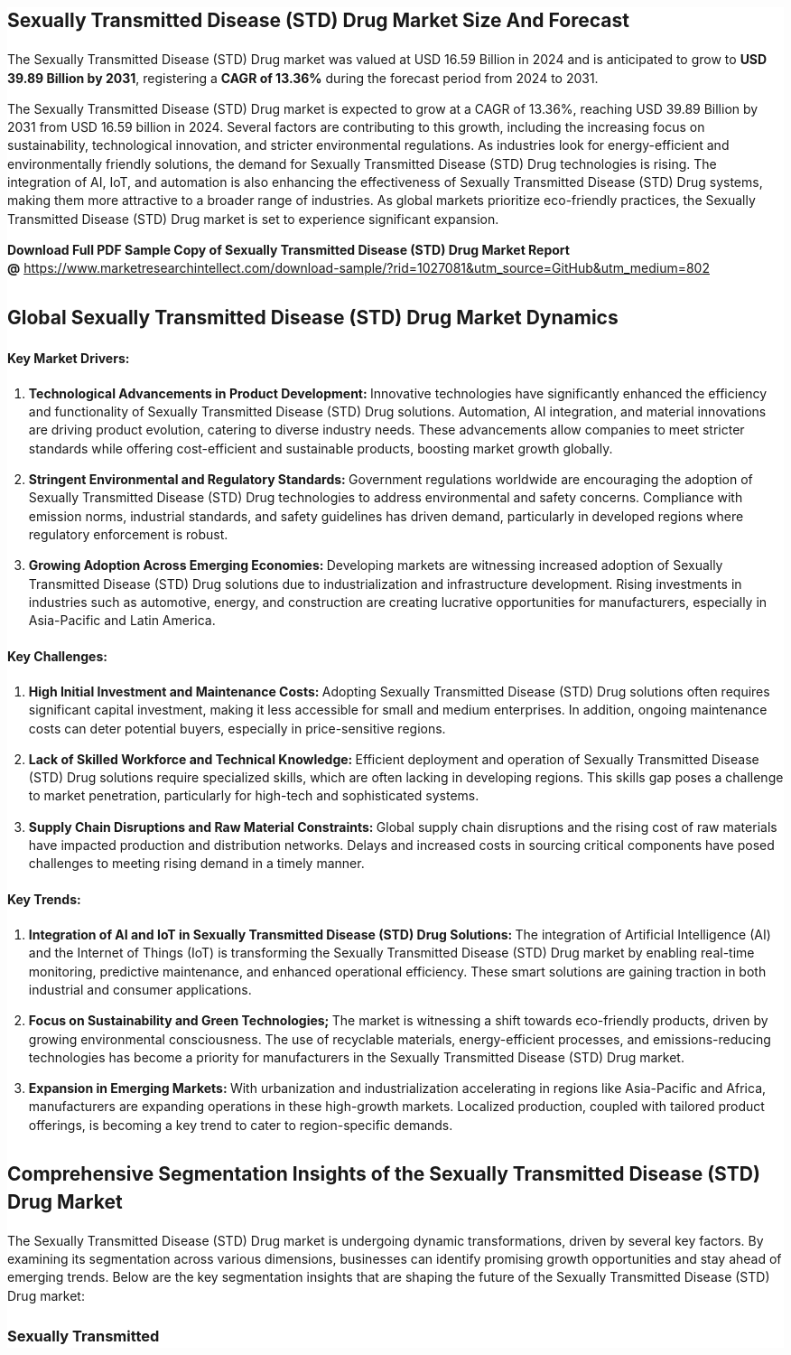 <h2>Sexually Transmitted Disease (STD) Drug Market Size And Forecast</h2><p>The Sexually Transmitted Disease (STD) Drug market was valued at USD 16.59 Billion in 2024 and is anticipated to grow to <strong>USD 39.89 Billion by 2031</strong>, registering a <strong>CAGR of 13.36%</strong> during the forecast period from 2024 to 2031.</p><p>The Sexually Transmitted Disease (STD) Drug market is expected to grow at a CAGR of 13.36%, reaching USD 39.89 Billion by 2031 from USD 16.59 billion in 2024. Several factors are contributing to this growth, including the increasing focus on sustainability, technological innovation, and stricter environmental regulations. As industries look for energy-efficient and environmentally friendly solutions, the demand for Sexually Transmitted Disease (STD) Drug technologies is rising. The integration of AI, IoT, and automation is also enhancing the effectiveness of Sexually Transmitted Disease (STD) Drug systems, making them more attractive to a broader range of industries. As global markets prioritize eco-friendly practices, the Sexually Transmitted Disease (STD) Drug market is set to experience significant expansion.</p><p><strong>Download Full PDF Sample Copy of Sexually Transmitted Disease (STD) Drug Market Report @</strong>&nbsp;<a href="https://www.marketresearchintellect.com/download-sample/?rid=1027081&amp;utm_source=GitHub&amp;utm_medium=802">https://www.marketresearchintellect.com/download-sample/?rid=1027081&amp;utm_source=GitHub&amp;utm_medium=802</a></p><h2>Global Sexually Transmitted Disease (STD) Drug Market Dynamics</h2><h4><strong>Key Market Drivers:</strong></h4><ol><li><p><strong>Technological Advancements in Product Development:&nbsp;</strong>Innovative technologies have significantly enhanced the efficiency and functionality of Sexually Transmitted Disease (STD) Drug solutions. Automation, AI integration, and material innovations are driving product evolution, catering to diverse industry needs. These advancements allow companies to meet stricter standards while offering cost-efficient and sustainable products, boosting market growth globally.</p></li><li><p><strong>Stringent Environmental and Regulatory Standards:&nbsp;</strong>Government regulations worldwide are encouraging the adoption of Sexually Transmitted Disease (STD) Drug technologies to address environmental and safety concerns. Compliance with emission norms, industrial standards, and safety guidelines has driven demand, particularly in developed regions where regulatory enforcement is robust.</p></li><li><p><strong>Growing Adoption Across Emerging Economies:&nbsp;</strong>Developing markets are witnessing increased adoption of Sexually Transmitted Disease (STD) Drug solutions due to industrialization and infrastructure development. Rising investments in industries such as automotive, energy, and construction are creating lucrative opportunities for manufacturers, especially in Asia-Pacific and Latin America.</p></li></ol><h4><strong>Key Challenges:</strong></h4><ol><li><p><strong>High Initial Investment and Maintenance Costs:&nbsp;</strong>Adopting Sexually Transmitted Disease (STD) Drug solutions often requires significant capital investment, making it less accessible for small and medium enterprises. In addition, ongoing maintenance costs can deter potential buyers, especially in price-sensitive regions.</p></li><li><p><strong>Lack of Skilled Workforce and Technical Knowledge:&nbsp;</strong>Efficient deployment and operation of Sexually Transmitted Disease (STD) Drug solutions require specialized skills, which are often lacking in developing regions. This skills gap poses a challenge to market penetration, particularly for high-tech and sophisticated systems.</p></li><li><p><strong>Supply Chain Disruptions and Raw Material Constraints:&nbsp;</strong>Global supply chain disruptions and the rising cost of raw materials have impacted production and distribution networks. Delays and increased costs in sourcing critical components have posed challenges to meeting rising demand in a timely manner.</p></li></ol><h4><strong>Key Trends:</strong></h4><ol><li><p><strong>Integration of AI and IoT in Sexually Transmitted Disease (STD) Drug Solutions:&nbsp;</strong>The integration of Artificial Intelligence (AI) and the Internet of Things (IoT) is transforming the Sexually Transmitted Disease (STD) Drug market by enabling real-time monitoring, predictive maintenance, and enhanced operational efficiency. These smart solutions are gaining traction in both industrial and consumer applications.</p></li><li><p><strong>Focus on Sustainability and Green Technologies;&nbsp;</strong>The market is witnessing a shift towards eco-friendly products, driven by growing environmental consciousness. The use of recyclable materials, energy-efficient processes, and emissions-reducing technologies has become a priority for manufacturers in the Sexually Transmitted Disease (STD) Drug market.</p></li><li><p><strong>Expansion in Emerging Markets:&nbsp;</strong>With urbanization and industrialization accelerating in regions like Asia-Pacific and Africa, manufacturers are expanding operations in these high-growth markets. Localized production, coupled with tailored product offerings, is becoming a key trend to cater to region-specific demands.</p></li></ol><div class="article-main__content" data-test-id="publishing-text-block"><h2>Comprehensive Segmentation Insights of the Sexually Transmitted Disease (STD) Drug Market</h2><p>The Sexually Transmitted Disease (STD) Drug market is undergoing dynamic transformations, driven by several key factors. By examining its segmentation across various dimensions, businesses can identify promising growth opportunities and stay ahead of emerging trends. Below are the key segmentation insights that are shaping the future of the Sexually Transmitted Disease (STD) Drug market:</p><h3><strong>Sexually Transmitted